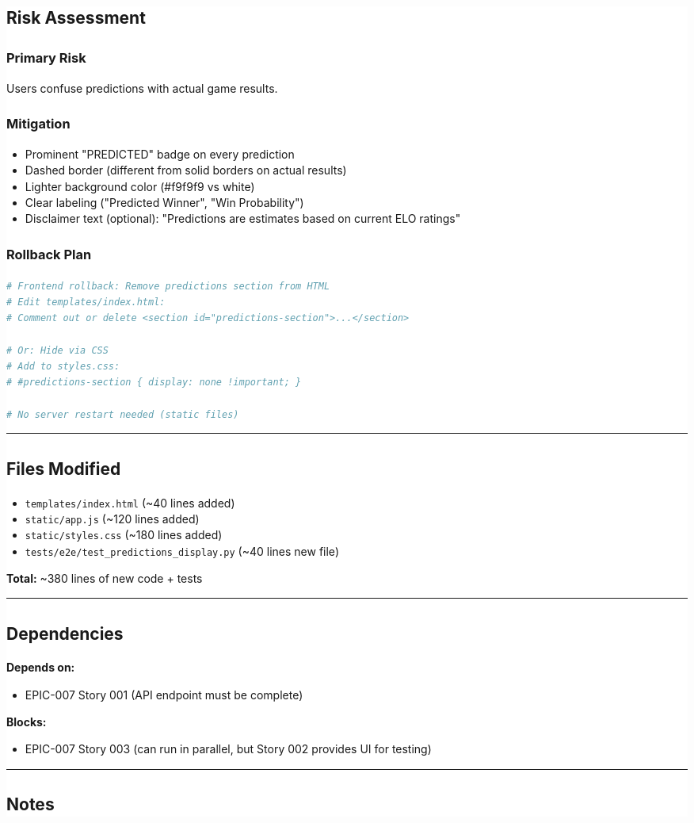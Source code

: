 
## Risk Assessment

### Primary Risk
Users confuse predictions with actual game results.

### Mitigation
- Prominent "PREDICTED" badge on every prediction
- Dashed border (different from solid borders on actual results)
- Lighter background color (#f9f9f9 vs white)
- Clear labeling ("Predicted Winner", "Win Probability")
- Disclaimer text (optional): "Predictions are estimates based on current ELO ratings"

### Rollback Plan
```bash
# Frontend rollback: Remove predictions section from HTML
# Edit templates/index.html:
# Comment out or delete <section id="predictions-section">...</section>

# Or: Hide via CSS
# Add to styles.css:
# #predictions-section { display: none !important; }

# No server restart needed (static files)
```

---

## Files Modified

- `templates/index.html` (~40 lines added)
- `static/app.js` (~120 lines added)
- `static/styles.css` (~180 lines added)
- `tests/e2e/test_predictions_display.py` (~40 lines new file)

**Total:** ~380 lines of new code + tests

---

## Dependencies

**Depends on:**
- EPIC-007 Story 001 (API endpoint must be complete)

**Blocks:**
- EPIC-007 Story 003 (can run in parallel, but Story 002 provides UI for testing)

---

## Notes
